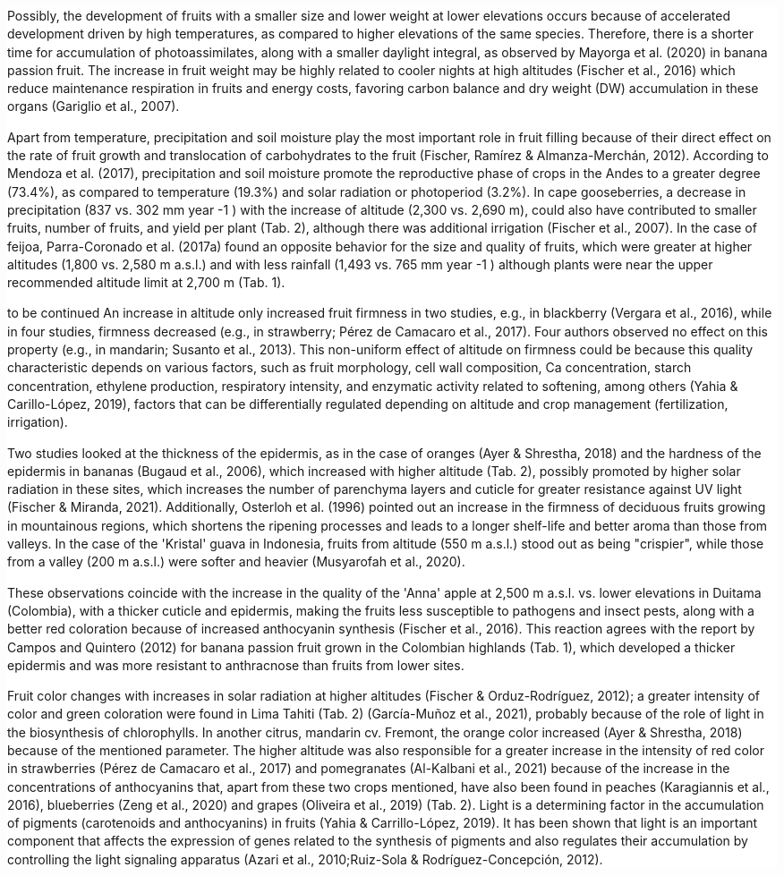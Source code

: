 Possibly, the development of fruits with a smaller size and lower weight at lower elevations occurs because of accelerated development driven by high temperatures, as compared to higher elevations of the same species. Therefore, there is a shorter time for accumulation of photoassimilates, along with a smaller daylight integral, as observed by Mayorga et al. (2020) in banana passion fruit. The increase in fruit weight may be highly related to cooler nights at high altitudes (Fischer et al., 2016) which reduce maintenance respiration in fruits and energy costs, favoring carbon balance and dry weight (DW) accumulation in these organs (Gariglio et al., 2007).

Apart from temperature, precipitation and soil moisture play the most important role in fruit filling because of their direct effect on the rate of fruit growth and translocation of carbohydrates to the fruit (Fischer, Ramírez & Almanza-Merchán, 2012). According to Mendoza et al. (2017), precipitation and soil moisture promote the reproductive phase of crops in the Andes to a greater degree (73.4%), as compared to temperature (19.3%) and solar radiation or photoperiod (3.2%). In cape gooseberries, a decrease in precipitation (837 vs. 302 mm year -1 ) with the increase of altitude (2,300 vs. 2,690 m), could also have contributed to smaller fruits, number of fruits, and yield per plant (Tab. 2), although there was additional irrigation (Fischer et al., 2007). In the case of feijoa, Parra-Coronado et al. (2017a) found an opposite behavior for the size and quality of fruits, which were greater at higher altitudes (1,800 vs. 2,580 m a.s.l.) and with less rainfall (1,493 vs. 765 mm year -1 ) although plants were near the upper recommended altitude limit at 2,700 m (Tab. 1). 

to be continued An increase in altitude only increased fruit firmness in two studies, e.g., in blackberry (Vergara et al., 2016), while in four studies, firmness decreased (e.g., in strawberry; Pérez de Camacaro et al., 2017). Four authors observed no effect on this property (e.g., in mandarin; Susanto et al., 2013). This non-uniform effect of altitude on firmness could be because this quality characteristic depends on various factors, such as fruit morphology, cell wall composition, Ca concentration, starch concentration, ethylene production, respiratory intensity, and enzymatic activity related to softening, among others (Yahia & Carillo-López, 2019), factors that can be differentially regulated depending on altitude and crop management (fertilization, irrigation).

Two studies looked at the thickness of the epidermis, as in the case of oranges (Ayer & Shrestha, 2018) and the hardness of the epidermis in bananas (Bugaud et al., 2006), which increased with higher altitude (Tab. 2), possibly promoted by higher solar radiation in these sites, which increases the number of parenchyma layers and cuticle for greater resistance against UV light (Fischer & Miranda, 2021). Additionally, Osterloh et al. (1996) pointed out an increase in the firmness of deciduous fruits growing in mountainous regions, which shortens the ripening processes and leads to a longer shelf-life and better aroma than those from valleys. In the case of the 'Kristal' guava in Indonesia, fruits from altitude (550 m a.s.l.) stood out as being "crispier", while those from a valley (200 m a.s.l.) were softer and heavier (Musyarofah et al., 2020).

These observations coincide with the increase in the quality of the 'Anna' apple at 2,500 m a.s.l. vs. lower elevations in Duitama (Colombia), with a thicker cuticle and epidermis, making the fruits less susceptible to pathogens and insect pests, along with a better red coloration because of increased anthocyanin synthesis (Fischer et al., 2016). This reaction agrees with the report by Campos and Quintero (2012) for banana passion fruit grown in the Colombian highlands (Tab. 1), which developed a thicker epidermis and was more resistant to anthracnose than fruits from lower sites.

Fruit color changes with increases in solar radiation at higher altitudes (Fischer & Orduz-Rodríguez, 2012); a greater intensity of color and green coloration were found in Lima Tahiti (Tab. 2) (García-Muñoz et al., 2021), probably because of the role of light in the biosynthesis of chlorophylls. In another citrus, mandarin cv. Fremont, the orange color increased (Ayer & Shrestha, 2018) because of the mentioned parameter. The higher altitude was also responsible for a greater increase in the intensity of red color in strawberries (Pérez de Camacaro et al., 2017) and pomegranates (Al-Kalbani et al., 2021) because of the increase in the concentrations of anthocyanins that, apart from these two crops mentioned, have also been found in peaches (Karagiannis et al., 2016), blueberries (Zeng et al., 2020) and grapes (Oliveira et al., 2019) (Tab. 2). Light is a determining factor in the accumulation of pigments (carotenoids and anthocyanins) in fruits (Yahia & Carrillo-López, 2019). It has been shown that light is an important component that affects the expression of genes related to the synthesis of pigments and also regulates their accumulation by controlling the light signaling apparatus (Azari et al., 2010;Ruiz-Sola & Rodríguez-Concepción, 2012).

